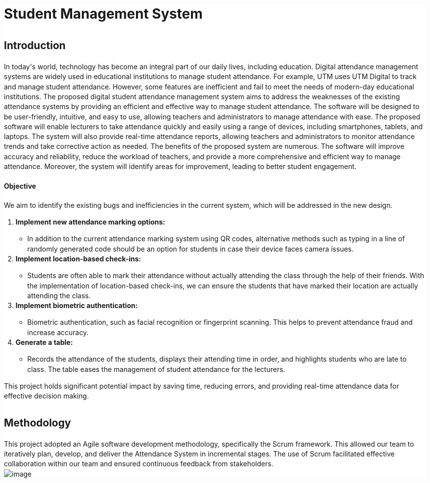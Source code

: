 
# Student Management System

## Introduction
  In today's world, technology has become an integral part of our daily lives, including education. Digital attendance management systems are widely used in educational institutions to manage student attendance. For example, UTM uses UTM Digital to track and manage student attendance. However, some features are inefficient and fail to meet the needs of modern-day educational institutions.
The proposed digital student attendance management system aims to address the weaknesses of the existing attendance systems by providing an efficient and effective way to manage student attendance. The software will be designed to be user-friendly, intuitive, and easy to use, allowing teachers and administrators to manage attendance with ease.
The proposed software will enable lecturers to take attendance quickly and easily using a range of devices, including smartphones, tablets, and laptops. The system will also provide real-time attendance reports, allowing teachers and administrators to monitor attendance trends and take corrective action as needed.
The benefits of the proposed system are numerous. The software will improve accuracy and reliability, reduce the workload of teachers, and provide a more comprehensive and efficient way to manage attendance. Moreover, the system will identify areas for improvement, leading to better student engagement.

#### Objective
  We aim to identify the existing bugs and inefficiencies in the current system, which will be addressed in the new design.
<ol><li><b>Implement new attendance marking options:</b></li><ul>
 <li>In addition to the current attendance marking system using QR codes, alternative methods such as typing in a line of randomly generated code should be an option for students in case their device faces camera issues.</li></ul>
<li><b>Implement location-based check-ins:</b></li><ul> 
<li>Students are often able to mark their attendance without actually attending the class through the help of their friends. With the implementation of location-based check-ins, we can ensure  the students that have marked their location are actually attending the class.</li></ul>
<li><b>Implement biometric authentication:</b> </li><ul>
<li>Biometric authentication, such as facial recognition or fingerprint scanning. This helps to prevent attendance fraud and increase accuracy.</li></ul>
<li><b>Generate a table:</b></li><ul>
<li>Records the attendance of the students, displays their attending time in order, and highlights students who are late to class. The table eases the management of student attendance for the lecturers.</li></ul></ol>
  This project holds significant potential impact by saving time, reducing errors, and providing real-time attendance data for effective decision making.

## Methodology

This project adopted an Agile software development methodology, specifically the Scrum framework. This allowed our team to iteratively plan, develop, and deliver the Attendance System in incremental stages. The use of Scrum facilitated effective collaboration within our team and ensured continuous feedback from stakeholders. 
<br>
<img width="465" alt="image" src="https://user-images.githubusercontent.com/129235052/235556623-d14c5c2e-9fa6-4c44-b8ff-9290ced8e78e.png">
